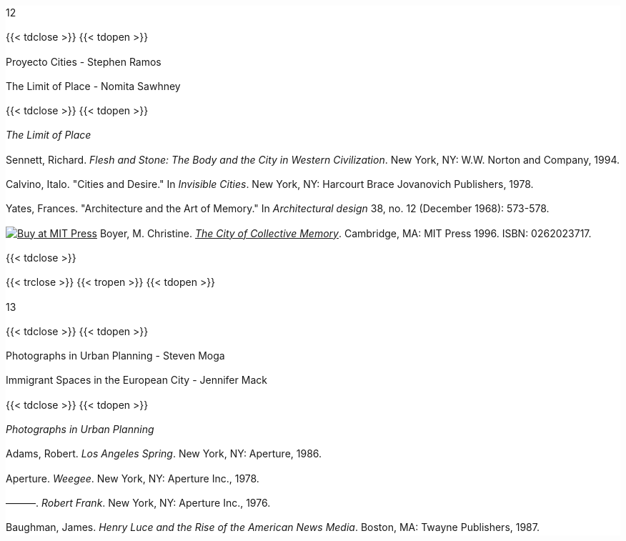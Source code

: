 
12


{{< tdclose >}}
{{< tdopen >}}


Proyecto Cities - Stephen Ramos

The Limit of Place - Nomita Sawhney


{{< tdclose >}}
{{< tdopen >}}


_The Limit of Place_

Sennett, Richard. _Flesh and Stone: The Body and the City in Western Civilization_. New York, NY: W.W. Norton and Company, 1994.

Calvino, Italo. "Cities and Desire." In _Invisible Cities_. New York, NY: Harcourt Brace Jovanovich Publishers, 1978.

Yates, Frances. "Architecture and the Art of Memory." In _Architectural design_ 38, no. 12 (December 1968): 573-578.

[![Buy at MIT Press](/images/mp_logo.gif)](https://mitpress.mit.edu/0262023717) Boyer, M. Christine. [_The City of Collective Memory_](https://mitpress.mit.edu/books/city-collective-memory). Cambridge, MA: MIT Press 1996. ISBN: 0262023717.


{{< tdclose >}}

{{< trclose >}}
{{< tropen >}}
{{< tdopen >}}


13


{{< tdclose >}}
{{< tdopen >}}


Photographs in Urban Planning - Steven Moga

Immigrant Spaces in the European City - Jennifer Mack


{{< tdclose >}}
{{< tdopen >}}


_Photographs in Urban Planning_

Adams, Robert. _Los Angeles Spring_. New York, NY: Aperture, 1986.

Aperture. _Weegee_. New York, NY: Aperture Inc., 1978.

———. _Robert Frank_. New York, NY: Aperture Inc., 1976.

Baughman, James. _Henry Luce and the Rise of the American News Media_. Boston, MA: Twayne Publishers, 1987.
